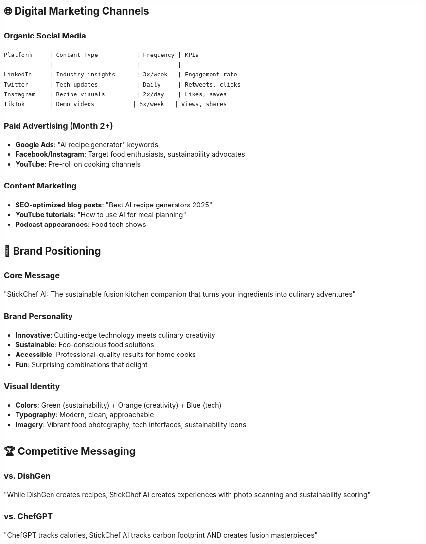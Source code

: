 ## 🌐 Digital Marketing Channels

### Organic Social Media
```
Platform     | Content Type           | Frequency | KPIs
-------------|------------------------|-----------|----------------
LinkedIn     | Industry insights      | 3x/week   | Engagement rate
Twitter      | Tech updates           | Daily     | Retweets, clicks
Instagram    | Recipe visuals         | 2x/day    | Likes, saves
TikTok       | Demo videos           | 5x/week   | Views, shares
```

### Paid Advertising (Month 2+)
- **Google Ads**: "AI recipe generator" keywords
- **Facebook/Instagram**: Target food enthusiasts, sustainability advocates
- **YouTube**: Pre-roll on cooking channels

### Content Marketing
- **SEO-optimized blog posts**: "Best AI recipe generators 2025"
- **YouTube tutorials**: "How to use AI for meal planning"
- **Podcast appearances**: Food tech shows

## 🎨 Brand Positioning

### Core Message
"StickChef AI: The sustainable fusion kitchen companion that turns your ingredients into culinary adventures"

### Brand Personality
- **Innovative**: Cutting-edge technology meets culinary creativity
- **Sustainable**: Eco-conscious food solutions
- **Accessible**: Professional-quality results for home cooks
- **Fun**: Surprising combinations that delight

### Visual Identity
- **Colors**: Green (sustainability) + Orange (creativity) + Blue (tech)
- **Typography**: Modern, clean, approachable
- **Imagery**: Vibrant food photography, tech interfaces, sustainability icons

## 🏆 Competitive Messaging

### vs. DishGen
"While DishGen creates recipes, StickChef AI creates experiences with photo scanning and sustainability scoring"

### vs. ChefGPT
"ChefGPT tracks calories, StickChef AI tracks carbon footprint AND creates fusion masterpieces"
